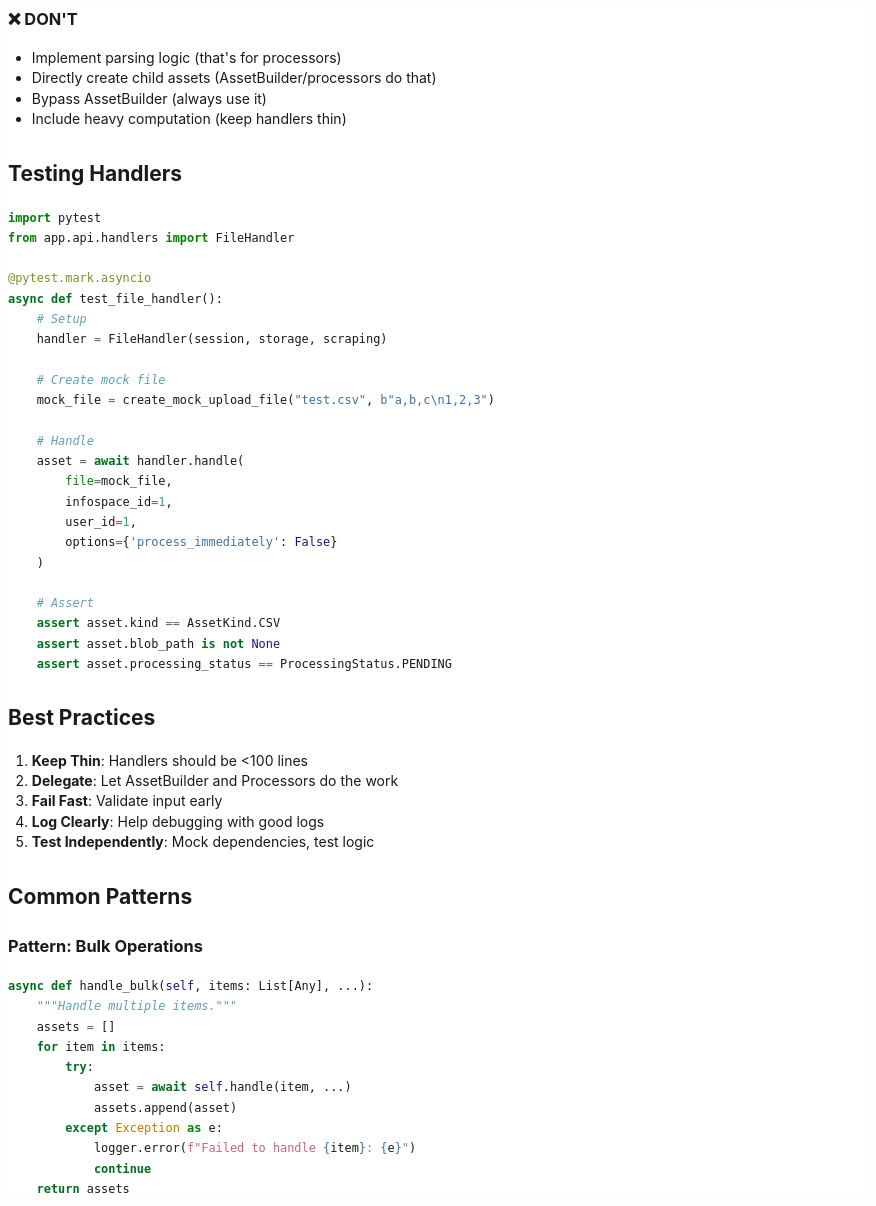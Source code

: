 ### ❌ DON'T

- Implement parsing logic (that's for processors)
- Directly create child assets (AssetBuilder/processors do that)
- Bypass AssetBuilder (always use it)
- Include heavy computation (keep handlers thin)

## Testing Handlers

```python
import pytest
from app.api.handlers import FileHandler

@pytest.mark.asyncio
async def test_file_handler():
    # Setup
    handler = FileHandler(session, storage, scraping)
    
    # Create mock file
    mock_file = create_mock_upload_file("test.csv", b"a,b,c\n1,2,3")
    
    # Handle
    asset = await handler.handle(
        file=mock_file,
        infospace_id=1,
        user_id=1,
        options={'process_immediately': False}
    )
    
    # Assert
    assert asset.kind == AssetKind.CSV
    assert asset.blob_path is not None
    assert asset.processing_status == ProcessingStatus.PENDING
```

## Best Practices

1. **Keep Thin**: Handlers should be <100 lines
2. **Delegate**: Let AssetBuilder and Processors do the work
3. **Fail Fast**: Validate input early
4. **Log Clearly**: Help debugging with good logs
5. **Test Independently**: Mock dependencies, test logic

## Common Patterns

### Pattern: Bulk Operations

```python
async def handle_bulk(self, items: List[Any], ...):
    """Handle multiple items."""
    assets = []
    for item in items:
        try:
            asset = await self.handle(item, ...)
            assets.append(asset)
        except Exception as e:
            logger.error(f"Failed to handle {item}: {e}")
            continue
    return assets
```
